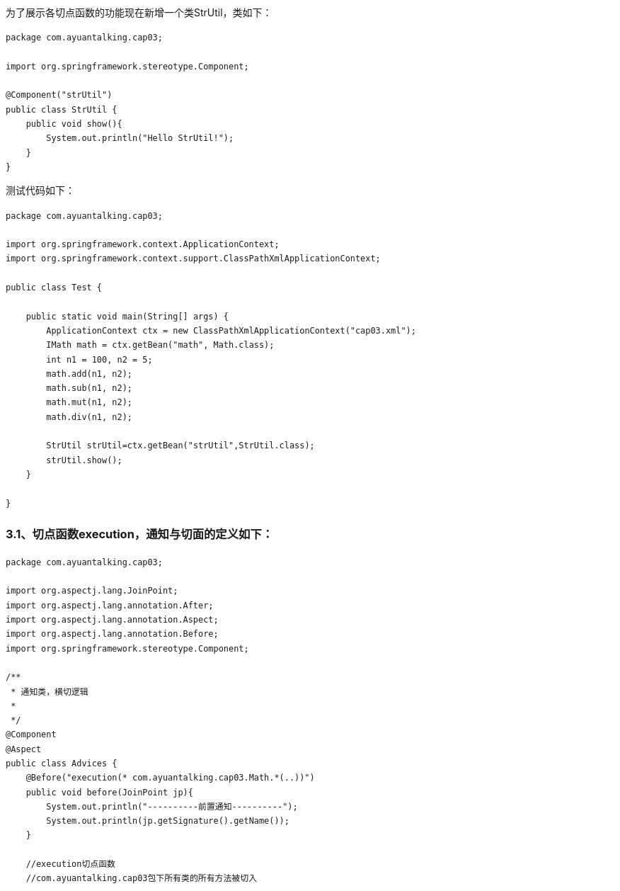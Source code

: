 为了展示各切点函数的功能现在新增一个类StrUtil，类如下：

```
package com.ayuantalking.cap03;

import org.springframework.stereotype.Component;

@Component("strUtil")
public class StrUtil {
    public void show(){
        System.out.println("Hello StrUtil!");
    }
}
```
测试代码如下：

```
package com.ayuantalking.cap03;

import org.springframework.context.ApplicationContext;
import org.springframework.context.support.ClassPathXmlApplicationContext;

public class Test {

    public static void main(String[] args) {
        ApplicationContext ctx = new ClassPathXmlApplicationContext("cap03.xml");
        IMath math = ctx.getBean("math", Math.class);
        int n1 = 100, n2 = 5;
        math.add(n1, n2);
        math.sub(n1, n2);
        math.mut(n1, n2);
        math.div(n1, n2);
        
        StrUtil strUtil=ctx.getBean("strUtil",StrUtil.class);
        strUtil.show();
    }

}
```
### 3.1、切点函数execution，通知与切面的定义如下：

```
package com.ayuantalking.cap03;

import org.aspectj.lang.JoinPoint;
import org.aspectj.lang.annotation.After;
import org.aspectj.lang.annotation.Aspect;
import org.aspectj.lang.annotation.Before;
import org.springframework.stereotype.Component;

/**
 * 通知类，横切逻辑
 *
 */
@Component
@Aspect
public class Advices {
    @Before("execution(* com.ayuantalking.cap03.Math.*(..))")
    public void before(JoinPoint jp){
        System.out.println("----------前置通知----------");
        System.out.println(jp.getSignature().getName());
    }
    
    //execution切点函数
    //com.ayuantalking.cap03包下所有类的所有方法被切入
```